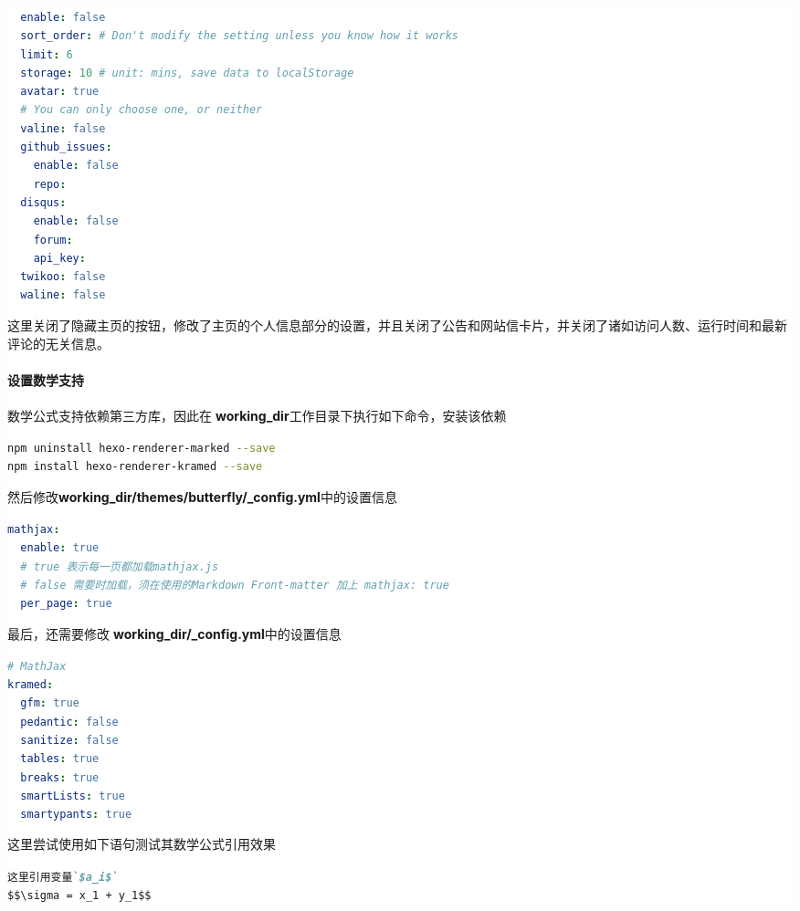 ```yaml
  enable: false
  sort_order: # Don't modify the setting unless you know how it works
  limit: 6
  storage: 10 # unit: mins, save data to localStorage
  avatar: true
  # You can only choose one, or neither
  valine: false
  github_issues:
    enable: false
    repo:
  disqus:
    enable: false
    forum:
    api_key:
  twikoo: false
  waline: false
```

  这里关闭了隐藏主页的按钮，修改了主页的个人信息部分的设置，并且关闭了公告和网站信卡片，并关闭了诸如访问人数、运行时间和最新评论的无关信息。

#### 设置数学支持

数学公式支持依赖第三方库，因此在 **working\_dir**工作目录下执行如下命令，安装该依赖
```bash
npm uninstall hexo-renderer-marked --save
npm install hexo-renderer-kramed --save
```

然后修改**working\_dir/themes/butterfly/\_config.yml**中的设置信息
```yaml
mathjax:
  enable: true
  # true 表示每一页都加载mathjax.js
  # false 需要时加载，须在使用的Markdown Front-matter 加上 mathjax: true
  per_page: true
```

最后，还需要修改 **working\_dir/\_config.yml**中的设置信息
```yaml
# MathJax
kramed:
  gfm: true
  pedantic: false
  sanitize: false
  tables: true
  breaks: true
  smartLists: true
  smartypants: true
```

这里尝试使用如下语句测试其数学公式引用效果
```markdown
这里引用变量`$a_i$`
$$\sigma = x_1 + y_1$$
```
